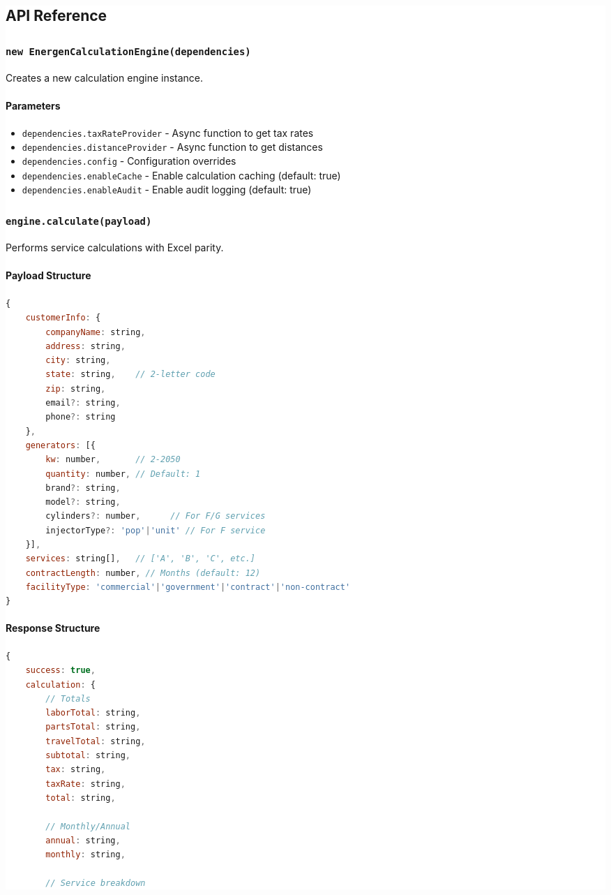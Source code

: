 ## API Reference

### `new EnergenCalculationEngine(dependencies)`

Creates a new calculation engine instance.

#### Parameters

- `dependencies.taxRateProvider` - Async function to get tax rates
- `dependencies.distanceProvider` - Async function to get distances
- `dependencies.config` - Configuration overrides
- `dependencies.enableCache` - Enable calculation caching (default: true)
- `dependencies.enableAudit` - Enable audit logging (default: true)

### `engine.calculate(payload)`

Performs service calculations with Excel parity.

#### Payload Structure

```javascript
{
    customerInfo: {
        companyName: string,
        address: string,
        city: string,
        state: string,    // 2-letter code
        zip: string,
        email?: string,
        phone?: string
    },
    generators: [{
        kw: number,       // 2-2050
        quantity: number, // Default: 1
        brand?: string,
        model?: string,
        cylinders?: number,      // For F/G services
        injectorType?: 'pop'|'unit' // For F service
    }],
    services: string[],   // ['A', 'B', 'C', etc.]
    contractLength: number, // Months (default: 12)
    facilityType: 'commercial'|'government'|'contract'|'non-contract'
}
```

#### Response Structure

```javascript
{
    success: true,
    calculation: {
        // Totals
        laborTotal: string,
        partsTotal: string,
        travelTotal: string,
        subtotal: string,
        tax: string,
        taxRate: string,
        total: string,
        
        // Monthly/Annual
        annual: string,
        monthly: string,
        
        // Service breakdown
```